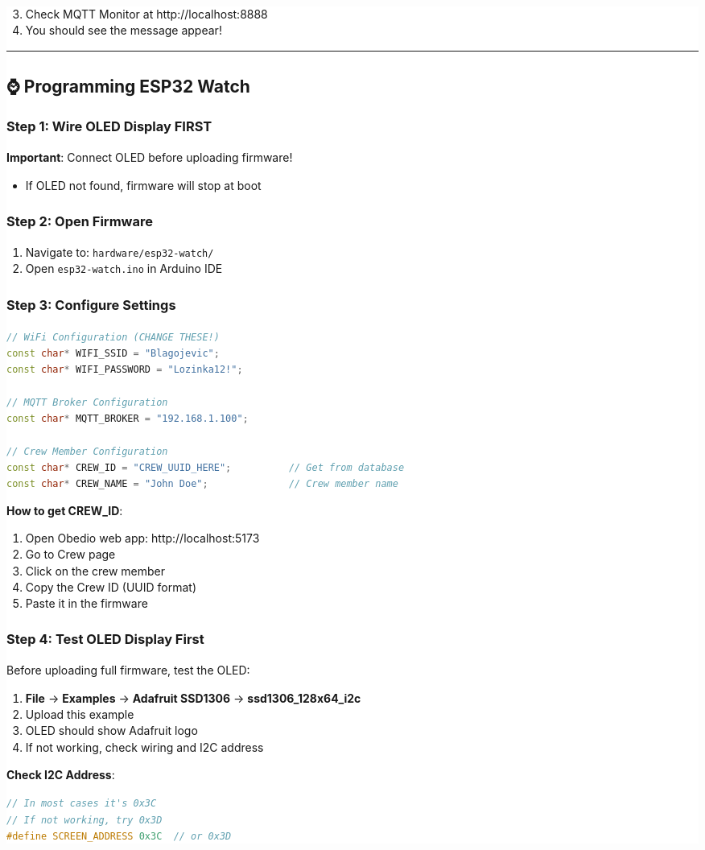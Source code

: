 3. Check MQTT Monitor at http://localhost:8888
4. You should see the message appear!

---

## ⌚ Programming ESP32 Watch

### Step 1: Wire OLED Display FIRST

**Important**: Connect OLED before uploading firmware!
- If OLED not found, firmware will stop at boot

### Step 2: Open Firmware

1. Navigate to: `hardware/esp32-watch/`
2. Open `esp32-watch.ino` in Arduino IDE

### Step 3: Configure Settings

```cpp
// WiFi Configuration (CHANGE THESE!)
const char* WIFI_SSID = "Blagojevic";
const char* WIFI_PASSWORD = "Lozinka12!";

// MQTT Broker Configuration
const char* MQTT_BROKER = "192.168.1.100";

// Crew Member Configuration
const char* CREW_ID = "CREW_UUID_HERE";          // Get from database
const char* CREW_NAME = "John Doe";              // Crew member name
```

**How to get CREW_ID**:
1. Open Obedio web app: http://localhost:5173
2. Go to Crew page
3. Click on the crew member
4. Copy the Crew ID (UUID format)
5. Paste it in the firmware

### Step 4: Test OLED Display First

Before uploading full firmware, test the OLED:

1. **File** → **Examples** → **Adafruit SSD1306** → **ssd1306_128x64_i2c**
2. Upload this example
3. OLED should show Adafruit logo
4. If not working, check wiring and I2C address

**Check I2C Address**:
```cpp
// In most cases it's 0x3C
// If not working, try 0x3D
#define SCREEN_ADDRESS 0x3C  // or 0x3D
```
